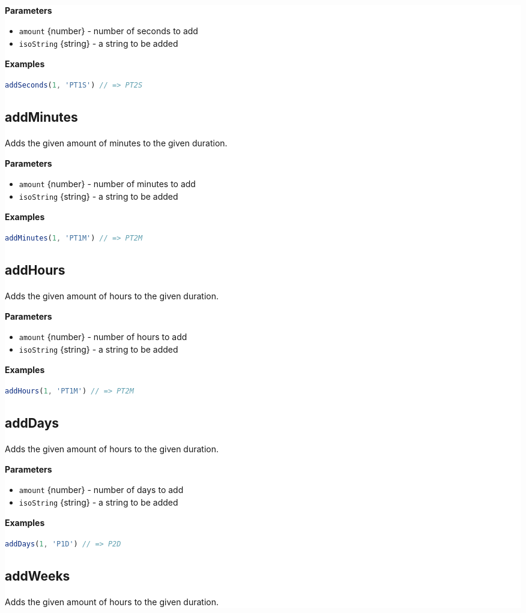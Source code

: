 **Parameters**

-   `amount`  {number} - number of seconds to add
-   `isoString`  {string} - a string to be added

**Examples**

```javascript
addSeconds(1, 'PT1S') // => PT2S
```

## addMinutes

Adds the given amount of minutes to the given duration.

**Parameters**

-   `amount`  {number} - number of minutes to add
-   `isoString`  {string} - a string to be added

**Examples**

```javascript
addMinutes(1, 'PT1M') // => PT2M
```

## addHours

Adds the given amount of hours to the given duration.

**Parameters**

-   `amount`  {number} - number of hours to add
-   `isoString`  {string} - a string to be added

**Examples**

```javascript
addHours(1, 'PT1M') // => PT2M
```

## addDays

Adds the given amount of hours to the given duration.

**Parameters**

-   `amount`  {number} - number of days to add
-   `isoString`  {string} - a string to be added

**Examples**

```javascript
addDays(1, 'P1D') // => P2D
```

## addWeeks

Adds the given amount of hours to the given duration.
